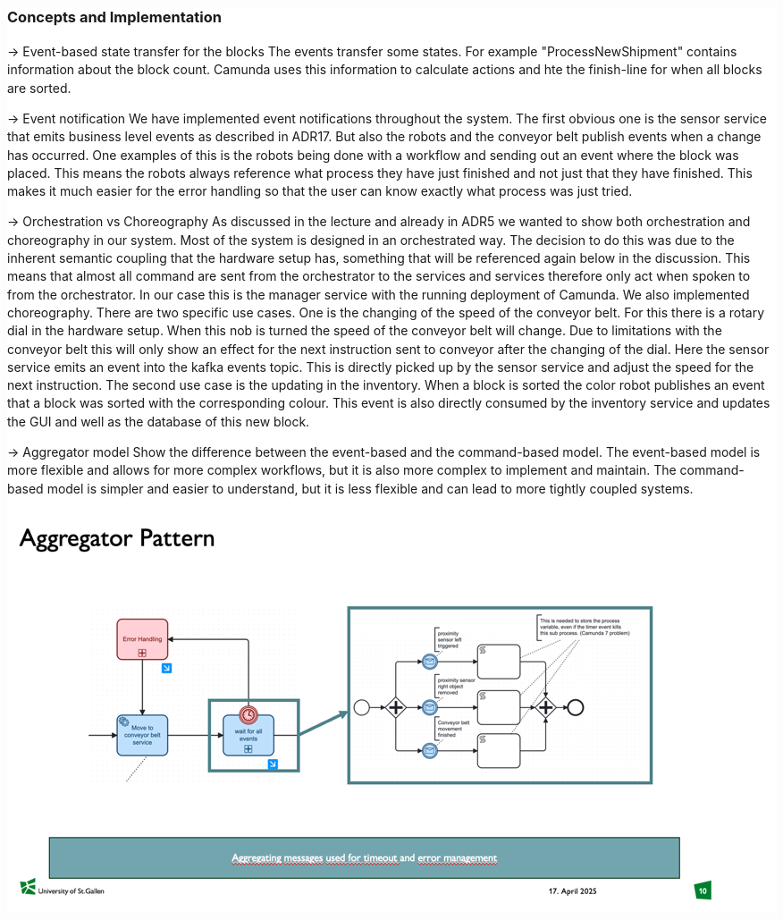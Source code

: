 ### Concepts and Implementation

-> Event-based state transfer for the blocks
The events transfer some states. For example "ProcessNewShipment" contains information about the block count. Camunda uses this information to calculate actions and hte the finish-line for when all blocks are sorted.

-> Event notification
We have implemented event notifications throughout the system. The first obvious one is the sensor service that emits business level events as described in ADR17. But also the robots and the conveyor belt publish events when a change has occurred. One examples of this is the robots being done with a workflow and sending out an event where the block was placed. This means the robots always reference what process they have just finished and not just that they have finished. This makes it much easier for the error handling so that the user can know exactly what process was just tried. 

-> Orchestration vs Choreography
As discussed in the lecture and already in ADR5 we wanted to show both orchestration and choreography in our system. Most of the system is designed in an orchestrated way. The decision to do this was due to the inherent semantic coupling that the hardware setup has, something that will be referenced again below in the discussion. This means that almost all command are sent from the orchestrator to the services and services therefore only act when spoken to from the orchestrator. In our case this is the manager service with the running deployment of Camunda. We also implemented choreography. There are two specific use cases. One is the changing of the speed of the conveyor belt. For this there is a rotary dial in the hardware setup. When this nob is turned the speed of the conveyor belt will change. Due to limitations with the conveyor belt this will only show an effect for the next instruction sent to conveyor after the changing of the dial. Here the sensor service emits an event into the kafka events topic. This is directly picked up by the sensor service and adjust the speed for the next instruction. The second use case is the updating in the inventory. When a block is sorted the color robot publishes an event that a block was sorted with the corresponding colour. This event is also directly consumed by the inventory service and updates the GUI and well as the database of this new block. 

-> Aggregator model
Show the difference between the event-based and the command-based model. The event-based model is more flexible and allows for more complex workflows, but it is also more complex to implement and maintain. The command-based model is simpler and easier to understand, but it is less flexible and can lead to more tightly coupled systems.

![img_6.png](img_6.png)
